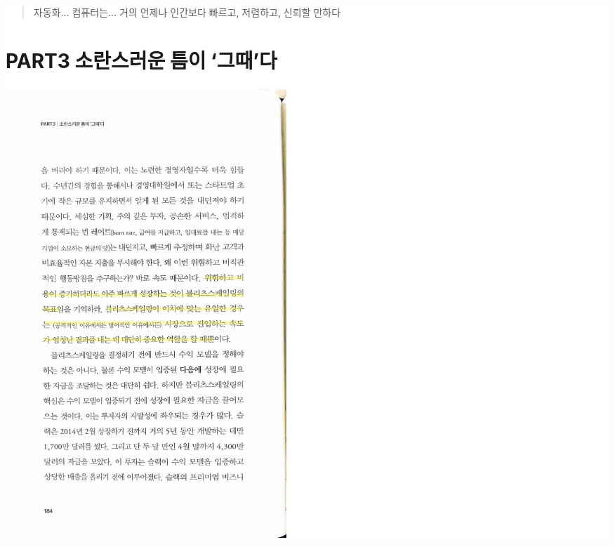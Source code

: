 > 자동화... 컴퓨터는... 거의 언제나 인간보다 빠르고, 저렴하고, 신뢰할 만하다

# PART3 소란스러운 틈이 ‘그때’다
<img src="blitz_scailing/21.jpg" width="400"/>
